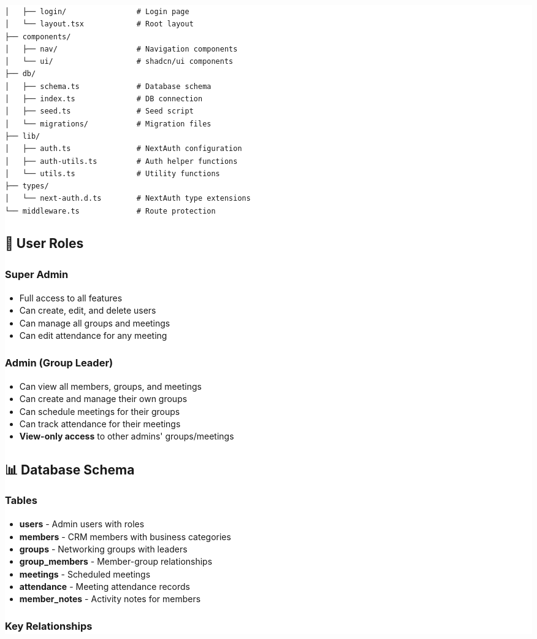 ```
│   ├── login/                # Login page
│   └── layout.tsx            # Root layout
├── components/
│   ├── nav/                  # Navigation components
│   └── ui/                   # shadcn/ui components
├── db/
│   ├── schema.ts             # Database schema
│   ├── index.ts              # DB connection
│   ├── seed.ts               # Seed script
│   └── migrations/           # Migration files
├── lib/
│   ├── auth.ts               # NextAuth configuration
│   ├── auth-utils.ts         # Auth helper functions
│   └── utils.ts              # Utility functions
├── types/
│   └── next-auth.d.ts        # NextAuth type extensions
└── middleware.ts             # Route protection
```

## 👥 User Roles

### Super Admin

- Full access to all features
- Can create, edit, and delete users
- Can manage all groups and meetings
- Can edit attendance for any meeting

### Admin (Group Leader)

- Can view all members, groups, and meetings
- Can create and manage their own groups
- Can schedule meetings for their groups
- Can track attendance for their meetings
- **View-only access** to other admins' groups/meetings

## 📊 Database Schema

### Tables

- **users** - Admin users with roles
- **members** - CRM members with business categories
- **groups** - Networking groups with leaders
- **group_members** - Member-group relationships
- **meetings** - Scheduled meetings
- **attendance** - Meeting attendance records
- **member_notes** - Activity notes for members

### Key Relationships
